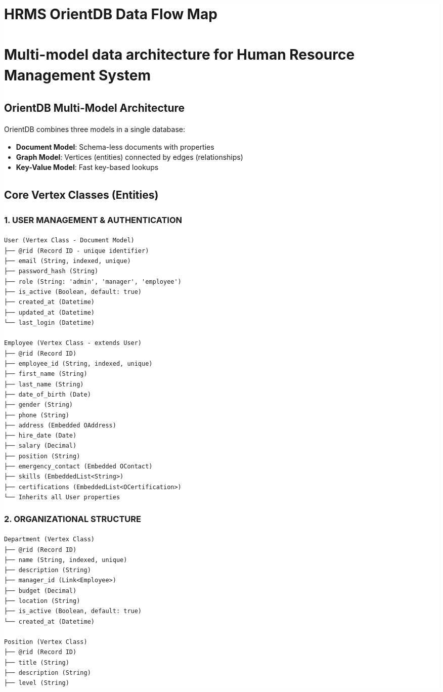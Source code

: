 # HRMS OrientDB Data Flow Map
# Multi-model data architecture for Human Resource Management System

## OrientDB Multi-Model Architecture

OrientDB combines three models in a single database:
- **Document Model**: Schema-less documents with properties
- **Graph Model**: Vertices (entities) connected by edges (relationships)
- **Key-Value Model**: Fast key-based lookups

## Core Vertex Classes (Entities)

### 1. USER MANAGEMENT & AUTHENTICATION
```
User (Vertex Class - Document Model)
├── @rid (Record ID - unique identifier)
├── email (String, indexed, unique)
├── password_hash (String)
├── role (String: 'admin', 'manager', 'employee')
├── is_active (Boolean, default: true)
├── created_at (Datetime)
├── updated_at (Datetime)
└── last_login (Datetime)

Employee (Vertex Class - extends User)
├── @rid (Record ID)
├── employee_id (String, indexed, unique)
├── first_name (String)
├── last_name (String)
├── date_of_birth (Date)
├── gender (String)
├── phone (String)
├── address (Embedded OAddress)
├── hire_date (Date)
├── salary (Decimal)
├── position (String)
├── emergency_contact (Embedded OContact)
├── skills (EmbeddedList<String>)
├── certifications (EmbeddedList<OCertification>)
└── Inherits all User properties
```

### 2. ORGANIZATIONAL STRUCTURE
```
Department (Vertex Class)
├── @rid (Record ID)
├── name (String, indexed, unique)
├── description (String)
├── manager_id (Link<Employee>)
├── budget (Decimal)
├── location (String)
├── is_active (Boolean, default: true)
└── created_at (Datetime)

Position (Vertex Class)
├── @rid (Record ID)
├── title (String)
├── description (String)
├── level (String)
```